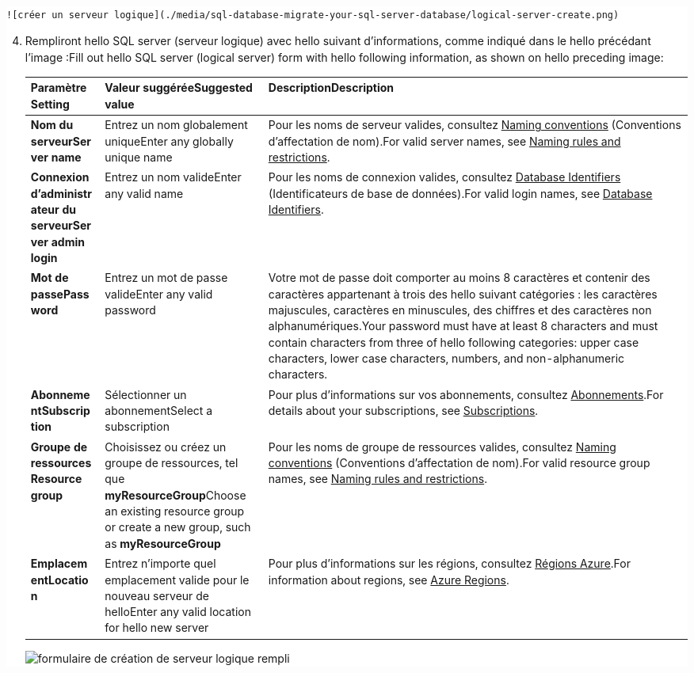     ![créer un serveur logique](./media/sql-database-migrate-your-sql-server-database/logical-server-create.png)

4. <span data-ttu-id="3e17a-179">Rempliront hello SQL server (serveur logique) avec hello suivant d’informations, comme indiqué dans le hello précédant l’image :</span><span class="sxs-lookup"><span data-stu-id="3e17a-179">Fill out hello SQL server (logical server) form with hello following information, as shown on hello preceding image:</span></span>     

   | <span data-ttu-id="3e17a-180">Paramètre</span><span class="sxs-lookup"><span data-stu-id="3e17a-180">Setting</span></span>       | <span data-ttu-id="3e17a-181">Valeur suggérée</span><span class="sxs-lookup"><span data-stu-id="3e17a-181">Suggested value</span></span> | <span data-ttu-id="3e17a-182">Description</span><span class="sxs-lookup"><span data-stu-id="3e17a-182">Description</span></span> | 
   | ------------ | ------------------ | ------------------------------------------------- | 
   | <span data-ttu-id="3e17a-183">**Nom du serveur**</span><span class="sxs-lookup"><span data-stu-id="3e17a-183">**Server name**</span></span> | <span data-ttu-id="3e17a-184">Entrez un nom globalement unique</span><span class="sxs-lookup"><span data-stu-id="3e17a-184">Enter any globally unique name</span></span> | <span data-ttu-id="3e17a-185">Pour les noms de serveur valides, consultez [Naming conventions](https://docs.microsoft.com/azure/architecture/best-practices/naming-conventions) (Conventions d’affectation de nom).</span><span class="sxs-lookup"><span data-stu-id="3e17a-185">For valid server names, see [Naming rules and restrictions](https://docs.microsoft.com/azure/architecture/best-practices/naming-conventions).</span></span> | 
   | <span data-ttu-id="3e17a-186">**Connexion d’administrateur du serveur**</span><span class="sxs-lookup"><span data-stu-id="3e17a-186">**Server admin login**</span></span> | <span data-ttu-id="3e17a-187">Entrez un nom valide</span><span class="sxs-lookup"><span data-stu-id="3e17a-187">Enter any valid name</span></span> | <span data-ttu-id="3e17a-188">Pour les noms de connexion valides, consultez [Database Identifiers](https://docs.microsoft.com/sql/relational-databases/databases/database-identifiers) (Identificateurs de base de données).</span><span class="sxs-lookup"><span data-stu-id="3e17a-188">For valid login names, see [Database Identifiers](https://docs.microsoft.com/sql/relational-databases/databases/database-identifiers).</span></span> |
   | <span data-ttu-id="3e17a-189">**Mot de passe**</span><span class="sxs-lookup"><span data-stu-id="3e17a-189">**Password**</span></span> | <span data-ttu-id="3e17a-190">Entrez un mot de passe valide</span><span class="sxs-lookup"><span data-stu-id="3e17a-190">Enter any valid password</span></span> | <span data-ttu-id="3e17a-191">Votre mot de passe doit comporter au moins 8 caractères et contenir des caractères appartenant à trois des hello suivant catégories : les caractères majuscules, caractères en minuscules, des chiffres et des caractères non alphanumériques.</span><span class="sxs-lookup"><span data-stu-id="3e17a-191">Your password must have at least 8 characters and must contain characters from three of hello following categories: upper case characters, lower case characters, numbers, and non-alphanumeric characters.</span></span> |
   | <span data-ttu-id="3e17a-192">**Abonnement**</span><span class="sxs-lookup"><span data-stu-id="3e17a-192">**Subscription**</span></span> | <span data-ttu-id="3e17a-193">Sélectionner un abonnement</span><span class="sxs-lookup"><span data-stu-id="3e17a-193">Select a subscription</span></span> | <span data-ttu-id="3e17a-194">Pour plus d’informations sur vos abonnements, consultez [Abonnements](https://account.windowsazure.com/Subscriptions).</span><span class="sxs-lookup"><span data-stu-id="3e17a-194">For details about your subscriptions, see [Subscriptions](https://account.windowsazure.com/Subscriptions).</span></span> |
   | <span data-ttu-id="3e17a-195">**Groupe de ressources**</span><span class="sxs-lookup"><span data-stu-id="3e17a-195">**Resource group**</span></span> | <span data-ttu-id="3e17a-196">Choisissez ou créez un groupe de ressources, tel que **myResourceGroup**</span><span class="sxs-lookup"><span data-stu-id="3e17a-196">Choose an existing resource group or create a new group, such as **myResourceGroup**</span></span> |  <span data-ttu-id="3e17a-197">Pour les noms de groupe de ressources valides, consultez [Naming conventions](https://docs.microsoft.com/azure/architecture/best-practices/naming-conventions) (Conventions d’affectation de nom).</span><span class="sxs-lookup"><span data-stu-id="3e17a-197">For valid resource group names, see [Naming rules and restrictions](https://docs.microsoft.com/azure/architecture/best-practices/naming-conventions).</span></span> |
   | <span data-ttu-id="3e17a-198">**Emplacement**</span><span class="sxs-lookup"><span data-stu-id="3e17a-198">**Location**</span></span> | <span data-ttu-id="3e17a-199">Entrez n’importe quel emplacement valide pour le nouveau serveur de hello</span><span class="sxs-lookup"><span data-stu-id="3e17a-199">Enter any valid location for hello new server</span></span> | <span data-ttu-id="3e17a-200">Pour plus d’informations sur les régions, consultez [Régions Azure](https://azure.microsoft.com/regions/).</span><span class="sxs-lookup"><span data-stu-id="3e17a-200">For information about regions, see [Azure Regions](https://azure.microsoft.com/regions/).</span></span> |

   ![formulaire de création de serveur logique rempli](./media/sql-database-migrate-your-sql-server-database/logical-server-create-completed.png)
